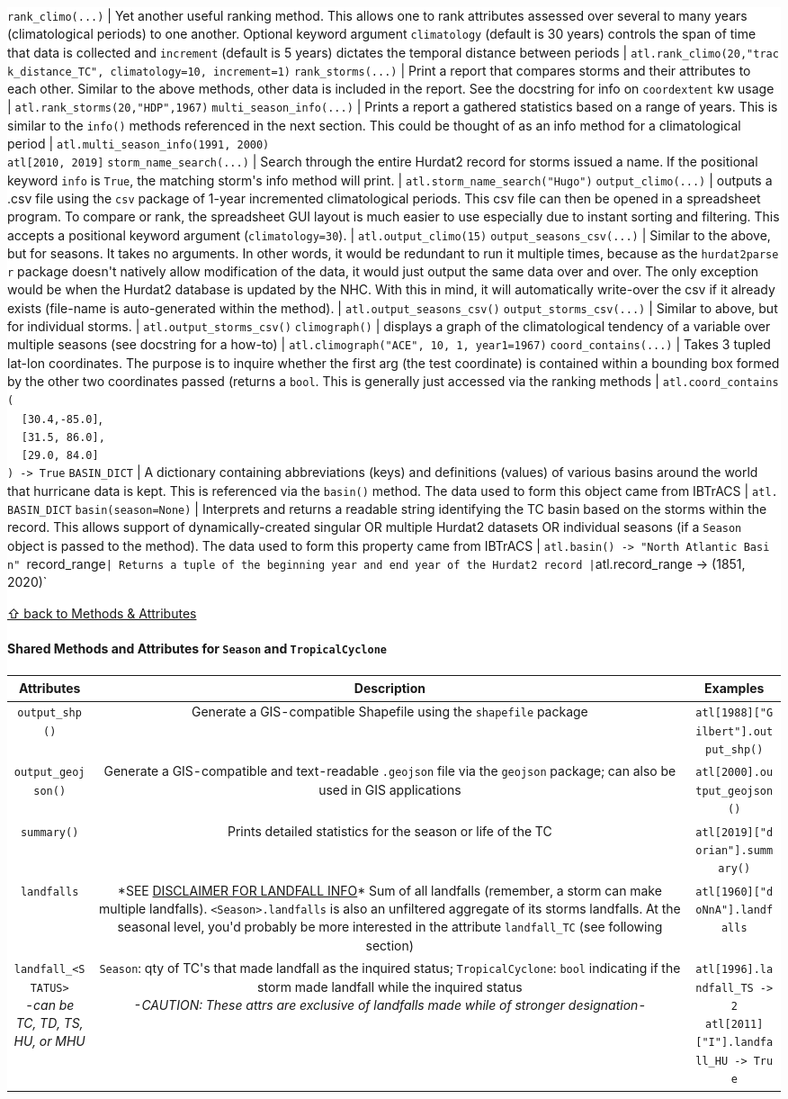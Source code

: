 `rank_climo(...)` | Yet another useful ranking method. This allows one to rank attributes assessed over several to many years (climatological periods) to one another. Optional keyword argument `climatology` (default is 30 years) controls the span of time that data is collected and `increment` (default is 5 years) dictates the temporal distance between periods | `atl.rank_climo(20,"track_distance_TC", climatology=10, increment=1)`
`rank_storms(...)` | Print a report that compares storms and their attributes to each other. Similar to the above methods, other data is included in the report. See the docstring for info on `coordextent` kw usage | `atl.rank_storms(20,"HDP",1967)`
`multi_season_info(...)` | Prints a report a gathered statistics based on a range of years. This is similar to the `info()` methods referenced in the next section. This could be thought of as an info method for a climatological period | `atl.multi_season_info(1991, 2000)`<br />`atl[2010, 2019]`
`storm_name_search(...)` | Search through the entire Hurdat2 record for storms issued a name. If the positional keyword `info` is `True`, the matching storm's info method will print. | `atl.storm_name_search("Hugo")`
`output_climo(...)` | outputs a .csv file using the `csv` package of 1-year incremented climatological periods. This csv file can then be opened in a spreadsheet program. To compare or rank, the spreadsheet GUI layout is much easier to use especially due to instant sorting and filtering. This accepts a positional keyword argument (`climatology=30`). | `atl.output_climo(15)`
`output_seasons_csv(...)` | Similar to the above, but for seasons. It takes no arguments. In other words, it would be redundant to run it multiple times, because as the `hurdat2parser` package doesn't natively allow modification of the data, it would just output the same data over and over. The only exception would be when the Hurdat2 database is updated by the NHC. With this in mind, it will automatically write-over the csv if it already exists (file-name is auto-generated within the method). | `atl.output_seasons_csv()`
`output_storms_csv(...)` | Similar to above, but for individual storms. | `atl.output_storms_csv()`
`climograph()` | displays a graph of the climatological tendency of a variable over multiple seasons (see docstring for a how-to) | `atl.climograph("ACE", 10, 1, year1=1967)`
`coord_contains(...)` | Takes 3 tupled lat-lon coordinates. The purpose is to inquire whether the first arg (the test coordinate) is contained within a bounding box formed by the other two coordinates passed (returns a `bool`. This is generally just accessed via the ranking methods | `atl.coord_contains(`<br />&nbsp;&nbsp;&nbsp;&nbsp;`[30.4,-85.0]`,<br />&nbsp;&nbsp;&nbsp;&nbsp;`[31.5, 86.0],`<br />&nbsp;&nbsp;&nbsp;&nbsp;`[29.0, 84.0]`<br />`) -> True`
`BASIN_DICT` | A dictionary containing abbreviations (keys) and definitions (values) of various basins around the world that hurricane data is kept. This is referenced via the `basin()` method. The data used to form this object came from IBTrACS | `atl.BASIN_DICT`
`basin(season=None)` | Interprets and returns a readable string identifying the TC basin based on the storms within the record. This allows support of dynamically-created singular OR multiple Hurdat2 datasets OR individual seasons (if a `Season` object is passed to the method). The data used to form this property came from IBTrACS | `atl.basin() -> "North Atlantic Basin"
`record_range` | Returns a tuple of the beginning year and end year of the Hurdat2 record | `atl.record_range -> (1851, 2020)`

[&#8679; back to Methods &amp; Attributes](#methods-and-attributes)

#### Shared Methods and Attributes for `Season` and `TropicalCyclone`

Attributes | Description | Examples
:---: | :---: | :---:
`output_shp()` | Generate a GIS-compatible Shapefile using the `shapefile` package | `atl[1988]["Gilbert"].output_shp()`
`output_geojson()` | Generate a GIS-compatible and text-readable `.geojson` file via the `geojson` package; can also be used in GIS applications | `atl[2000].output_geojson()`
`summary()` | Prints detailed statistics for the season or life of the TC | `atl[2019]["dorian"].summary()`
`landfalls`<br /> | \*SEE [DISCLAIMER FOR LANDFALL INFO](#landfall-data)\* Sum of all landfalls (remember, a storm can make multiple landfalls). `<Season>.landfalls` is also an unfiltered aggregate of its storms landfalls. At the seasonal level, you'd probably be more interested in the attribute `landfall_TC` (see following section) | `atl[1960]["doNnA"].landfalls`
`landfall_<STATUS>`<br />*\-can be TC, TD, TS, HU, or MHU* | `Season`: qty of TC's that made landfall as the inquired status; `TropicalCyclone`: `bool` indicating if the storm made landfall while the inquired status<br />*\-CAUTION: These attrs are exclusive of landfalls made while of stronger designation\-* | `atl[1996].landfall_TS -> 2`<br />`atl[2011]["I"].landfall_HU -> True`